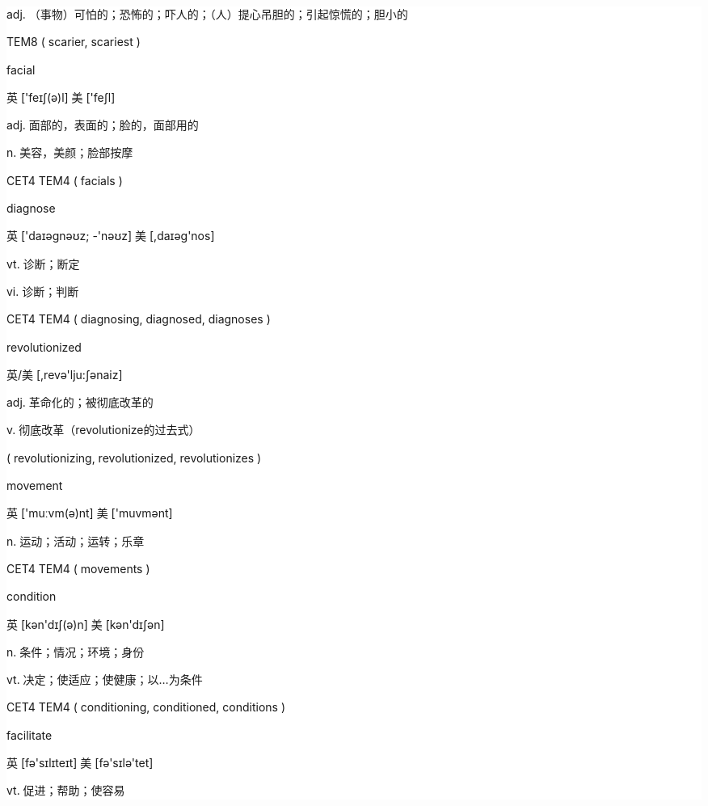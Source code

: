 adj. （事物）可怕的；恐怖的；吓人的；（人）提心吊胆的；引起惊慌的；胆小的

TEM8  ( scarier, scariest )



facial

英 ['feɪʃ(ə)l]  美 ['feʃl]

adj. 面部的，表面的；脸的，面部用的

n. 美容，美颜；脸部按摩

CET4 TEM4  ( facials )



diagnose

英 ['daɪəgnəʊz; -'nəʊz]  美 [,daɪəɡ'nos]

vt. 诊断；断定

vi. 诊断；判断

CET4 TEM4  ( diagnosing, diagnosed, diagnoses )



revolutionized

英/美 [,revə'lju:ʃənaiz]

adj. 革命化的；被彻底改革的

v. 彻底改革（revolutionize的过去式）

( revolutionizing, revolutionized, revolutionizes )



movement

英 ['muːvm(ə)nt]  美 ['muvmənt]

n. 运动；活动；运转；乐章

CET4 TEM4  ( movements )



condition

英 [kən'dɪʃ(ə)n]  美 [kən'dɪʃən]

n. 条件；情况；环境；身份

vt. 决定；使适应；使健康；以…为条件

CET4 TEM4  ( conditioning, conditioned, conditions )



facilitate

英 [fə'sɪlɪteɪt]  美 [fə'sɪlə'tet]

vt. 促进；帮助；使容易
